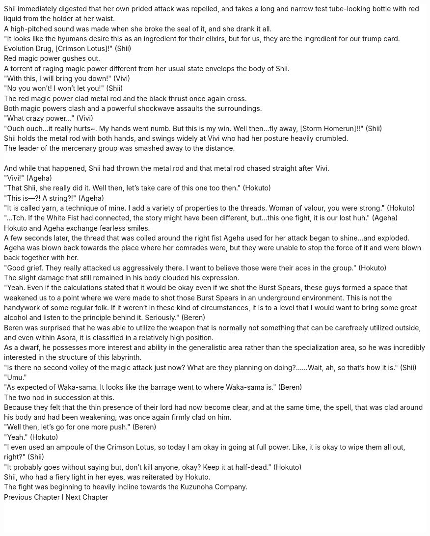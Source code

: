 Shii immediately digested that her own prided attack was repelled, and takes a long and narrow test tube-looking bottle with red liquid from the holder at her waist. <br/>
A high-pitched sound was made when she broke the seal of it, and she drank it all.<br/>
"It looks like the hyumans desire this as an ingredient for their elixirs, but for us, they are the ingredient for our trump card. Evolution Drug, [Crimson Lotus]!" (Shii)<br/>
Red magic power gushes out.<br/>
A torrent of raging magic power different from her usual state envelops the body of Shii.<br/>
"With this, I will bring you down!" (Vivi)<br/>
"No you won’t! I won’t let you!" (Shii)<br/>
The red magic power clad metal rod and the black thrust once again cross.<br/>
Both magic powers clash and a powerful shockwave assaults the surroundings.<br/>
"What crazy power…" (Vivi)<br/>
"Ouch ouch…it really hurts~. My hands went numb. But this is my win. Well then…fly away, [Storm Homerun]!!" (Shii)<br/>
Shii holds the metal rod with both hands, and swings widely at Vivi who had her posture heavily crumbled.<br/>
The leader of the mercenary group was smashed away to the distance. <br/>
<br/>
And while that happened, Shii had thrown the metal rod and that metal rod chased straight after Vivi.<br/>
"Vivi!" (Ageha)<br/>
"That Shii, she really did it. Well then, let’s take care of this one too then." (Hokuto)<br/>
"This is—?! A string?!" (Ageha)<br/>
"It is called yarn, a technique of mine. I add a variety of properties to the threads. Woman of valour, you were strong." (Hokuto)<br/>
"…Tch. If the White Fist had connected, the story might have been different, but…this one fight, it is our lost huh." (Ageha)<br/>
Hokuto and Ageha exchange fearless smiles.<br/>
A few seconds later, the thread that was coiled around the right fist Ageha used for her attack began to shine…and exploded.<br/>
Ageha was blown back towards the place where her comrades were, but they were unable to stop the force of it and were blown back together with her. <br/>
"Good grief. They really attacked us aggressively there. I want to believe those were their aces in the group." (Hokuto)<br/>
The slight damage that still remained in his body clouded his expression.<br/>
"Yeah. Even if the calculations stated that it would be okay even if we shot the Burst Spears, these guys formed a space that weakened us to a point where we were made to shot those Burst Spears in an underground environment. This is not the handywork of some regular folk. If it weren’t in these kind of circumstances, it is to a level that I would want to bring some great alcohol and listen to the principle behind it. Seriously." (Beren)<br/>
Beren was surprised that he was able to utilize the weapon that is normally not something that can be carefreely utilized outside, and even within Asora, it is classified in a relatively high position.<br/>
As a dwarf, he possesses more interest and ability in the generalistic area rather than the specialization area, so he was incredibly interested in the structure of this labyrinth. <br/>
"Is there no second volley of the magic attack just now? What are they planning on doing?……Wait, ah, so that’s how it is." (Shii)<br/>
"Umu." <br/>
"As expected of Waka-sama. It looks like the barrage went to where Waka-sama is." (Beren)<br/>
The two nod in succession at this.<br/>
Because they felt that the thin presence of their lord had now become clear, and at the same time, the spell, that was clad around his body and had been weakening, was once again firmly clad on him.<br/>
 "Well then, let’s go for one more push." (Beren)<br/>
"Yeah." (Hokuto)<br/>
"I even used an ampoule of the Crimson Lotus, so today I am okay in going at full power. Like, it is okay to wipe them all out, right?" (Shii)<br/>
"It probably goes without saying but, don’t kill anyone, okay? Keep it at half-dead." (Hokuto)<br/>
Shii, who had a fiery light in her eyes, was reiterated by Hokuto. <br/>
The fight was beginning to heavily incline towards the Kuzunoha Company.<br/>
Previous Chapter l Next Chapter<br/>
 <br/>
<br/>
<br/>